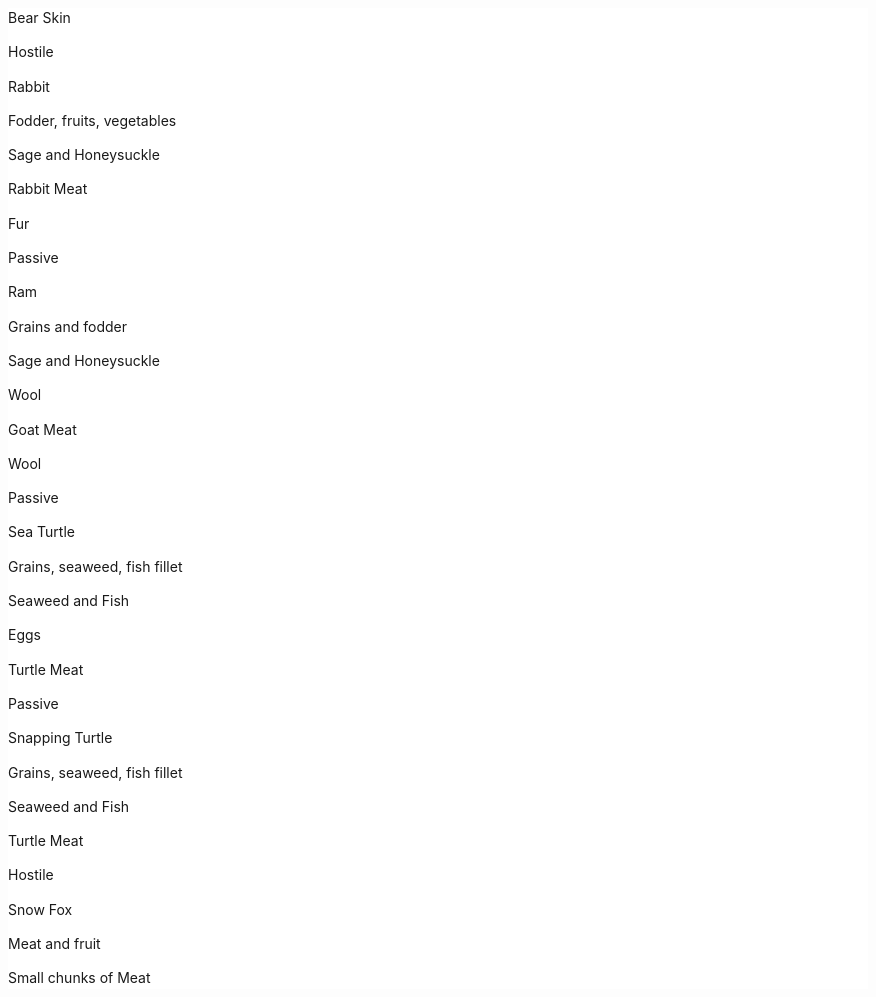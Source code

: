 Bear Skin

Hostile


Rabbit

Fodder, fruits, vegetables

Sage and Honeysuckle



Rabbit Meat

Fur

Passive


Ram

Grains and fodder

Sage and Honeysuckle

Wool

Goat Meat

Wool

Passive


Sea Turtle

Grains, seaweed, fish fillet

Seaweed and Fish

Eggs

Turtle Meat

Passive


Snapping Turtle

Grains, seaweed, fish fillet

Seaweed and Fish



Turtle Meat

Hostile


Snow Fox

Meat and fruit

Small chunks of Meat


